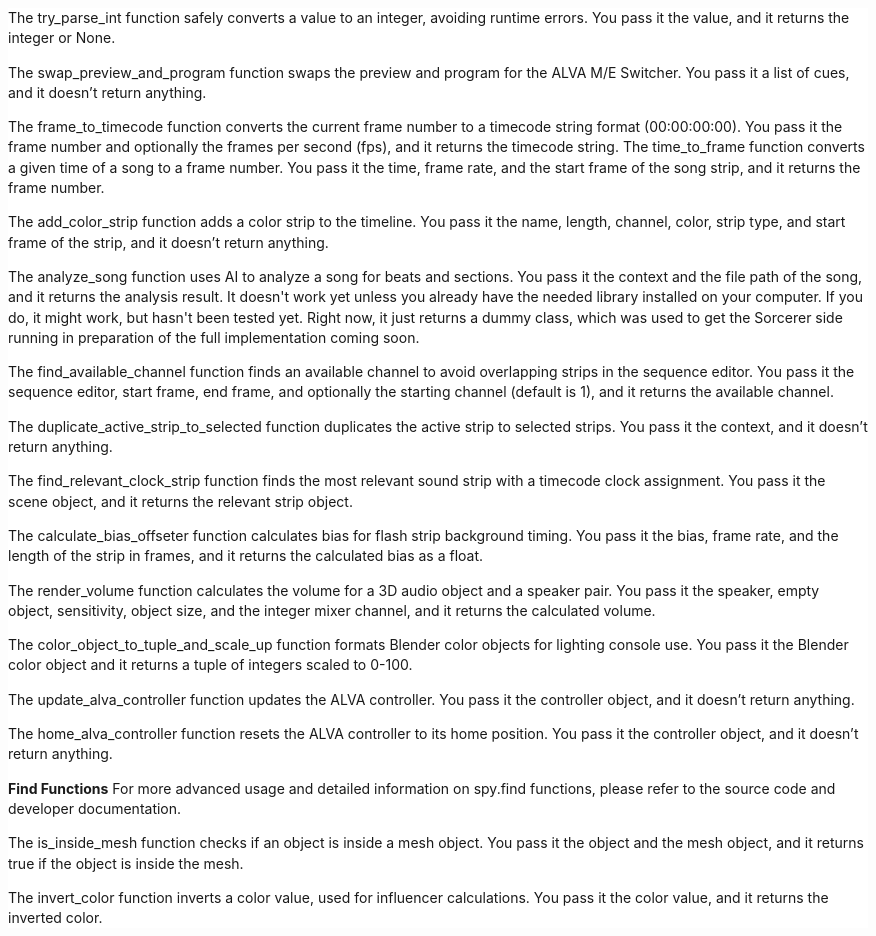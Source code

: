 The try_parse_int function safely converts a value to an integer, avoiding runtime errors. You pass it the value, and it returns the integer or None. 

The swap_preview_and_program function swaps the preview and program for the ALVA M/E Switcher. You pass it a list of cues, and it doesn’t return anything.

The frame_to_timecode function converts the current frame number to a timecode string format (00:00:00:00). You pass it the frame number and optionally the frames per second (fps), and it returns the timecode string. The time_to_frame function converts a given time of a song to a frame number. You pass it the time, frame rate, and the start frame of the song strip, and it returns the frame number.

The add_color_strip function adds a color strip to the timeline. You pass it the name, length, channel, color, strip type, and start frame of the strip, and it doesn’t return anything. 

The analyze_song function uses AI to analyze a song for beats and sections. You pass it the context and the file path of the song, and it returns the analysis result. It doesn't work yet unless you already have the needed library installed on your computer. If you do, it might work, but hasn't been tested yet. Right now, it just returns a dummy class, which was used to get the Sorcerer side running in preparation of the full implementation coming soon.

The find_available_channel function finds an available channel to avoid overlapping strips in the sequence editor. You pass it the sequence editor, start frame, end frame, and optionally the starting channel (default is 1), and it returns the available channel. 

The duplicate_active_strip_to_selected function duplicates the active strip to selected strips. You pass it the context, and it doesn’t return anything.

The find_relevant_clock_strip function finds the most relevant sound strip with a timecode clock assignment. You pass it the scene object, and it returns the relevant strip object. 

The calculate_bias_offseter function calculates bias for flash strip background timing. You pass it the bias, frame rate, and the length of the strip in frames, and it returns the calculated bias as a float.

The render_volume function calculates the volume for a 3D audio object and a speaker pair. You pass it the speaker, empty object, sensitivity, object size, and the integer mixer channel, and it returns the calculated volume. 

The color_object_to_tuple_and_scale_up function formats Blender color objects for lighting console use. You pass it the Blender color object and it returns a tuple of integers scaled to 0-100.

The update_alva_controller function updates the ALVA controller. You pass it the controller object, and it doesn’t return anything. 

The home_alva_controller function resets the ALVA controller to its home position. You pass it the controller object, and it doesn’t return anything.

**Find Functions**
For more advanced usage and detailed information on spy.find functions, please refer to the source code and developer documentation.

The is_inside_mesh function checks if an object is inside a mesh object. You pass it the object and the mesh object, and it returns true if the object is inside the mesh. 

The invert_color function inverts a color value, used for influencer calculations. You pass it the color value, and it returns the inverted color.

